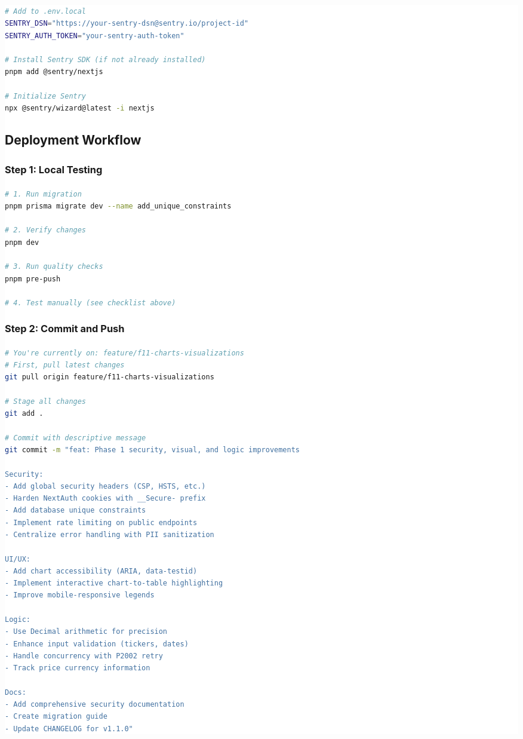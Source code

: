 ```bash
# Add to .env.local
SENTRY_DSN="https://your-sentry-dsn@sentry.io/project-id"
SENTRY_AUTH_TOKEN="your-sentry-auth-token"

# Install Sentry SDK (if not already installed)
pnpm add @sentry/nextjs

# Initialize Sentry
npx @sentry/wizard@latest -i nextjs
```

## Deployment Workflow

### Step 1: Local Testing

```bash
# 1. Run migration
pnpm prisma migrate dev --name add_unique_constraints

# 2. Verify changes
pnpm dev

# 3. Run quality checks
pnpm pre-push

# 4. Test manually (see checklist above)
```

### Step 2: Commit and Push

```bash
# You're currently on: feature/f11-charts-visualizations
# First, pull latest changes
git pull origin feature/f11-charts-visualizations

# Stage all changes
git add .

# Commit with descriptive message
git commit -m "feat: Phase 1 security, visual, and logic improvements

Security:
- Add global security headers (CSP, HSTS, etc.)
- Harden NextAuth cookies with __Secure- prefix
- Add database unique constraints
- Implement rate limiting on public endpoints
- Centralize error handling with PII sanitization

UI/UX:
- Add chart accessibility (ARIA, data-testid)
- Implement interactive chart-to-table highlighting
- Improve mobile-responsive legends

Logic:
- Use Decimal arithmetic for precision
- Enhance input validation (tickers, dates)
- Handle concurrency with P2002 retry
- Track price currency information

Docs:
- Add comprehensive security documentation
- Create migration guide
- Update CHANGELOG for v1.1.0"
```